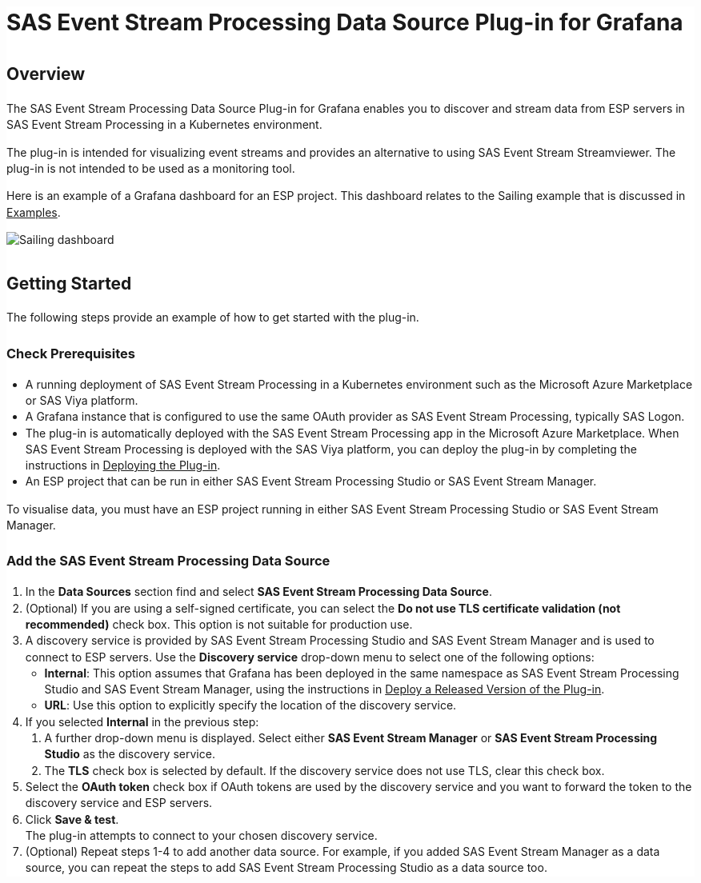 # SAS Event Stream Processing Data Source Plug-in for Grafana

## Overview
The SAS Event Stream Processing Data Source Plug-in for Grafana enables you to discover and stream data from ESP servers in SAS Event Stream Processing in a Kubernetes environment. 

The plug-in is intended for visualizing event streams and provides an alternative to using SAS Event Stream Streamviewer. The plug-in is not intended to be used as a monitoring tool.

Here is an example of a Grafana dashboard for an ESP project. This dashboard relates to the Sailing example that is discussed in [Examples](#examples).

<img alt="Sailing dashboard" src="src/img/sailing-dashboard.png"  width="50%" height="50%">


## Getting Started
The following steps provide an example of how to get started with the plug-in. 

### Check Prerequisites
* A running deployment of SAS Event Stream Processing in a Kubernetes environment such as the Microsoft Azure Marketplace or SAS Viya platform.
* A Grafana instance that is configured to use the same OAuth provider as SAS Event Stream Processing, typically SAS Logon.
* The plug-in is automatically deployed with the SAS Event Stream Processing app in the Microsoft Azure Marketplace. When SAS Event Stream Processing is deployed with the SAS Viya platform, you can deploy the plug-in by completing the instructions in [Deploying the Plug-in](#deploying-the-plug-in).
* An ESP project that can be run in either SAS Event Stream Processing Studio or SAS Event Stream Manager.

To visualise data, you must have an ESP project running in either SAS Event Stream Processing Studio or SAS Event Stream Manager.  

### Add the SAS Event Stream Processing Data Source
1. In the **Data Sources** section find and select **SAS Event Stream Processing Data Source**.
2. (Optional) If you are using a self-signed certificate, you can select the **Do not use TLS certificate validation (not recommended)** check box. This option is not suitable for production use.
3. A discovery service is provided by SAS Event Stream Processing Studio and SAS Event Stream Manager and is used to connect to ESP servers. Use the **Discovery service** drop-down menu to select one of the following options:
   - **Internal**: This option assumes that Grafana has been deployed in the same namespace as SAS Event Stream Processing Studio and SAS Event Stream Manager, using the instructions in [Deploy a Released Version of the Plug-in](#deploy-a-released-version-of-the-plug-in).
   - **URL**: Use this option to explicitly specify the location of the discovery service. 
4. If you selected **Internal** in the previous step:
   1. A further drop-down menu is displayed. Select either **SAS Event Stream Manager** or **SAS Event Stream Processing Studio** as the discovery service.
   2. The **TLS** check box is selected by default. If the discovery service does not use TLS, clear this check box.
5. Select the **OAuth token** check box if OAuth tokens are used by the discovery service and you want to forward the token to the discovery service and ESP servers.
6. Click **Save & test**.</br>The plug-in attempts to connect to your chosen discovery service.
7. (Optional) Repeat steps 1-4 to add another data source. For example, if you added SAS Event Stream Manager as a data source, you can repeat the steps to add SAS Event Stream Processing Studio as a data source too.
